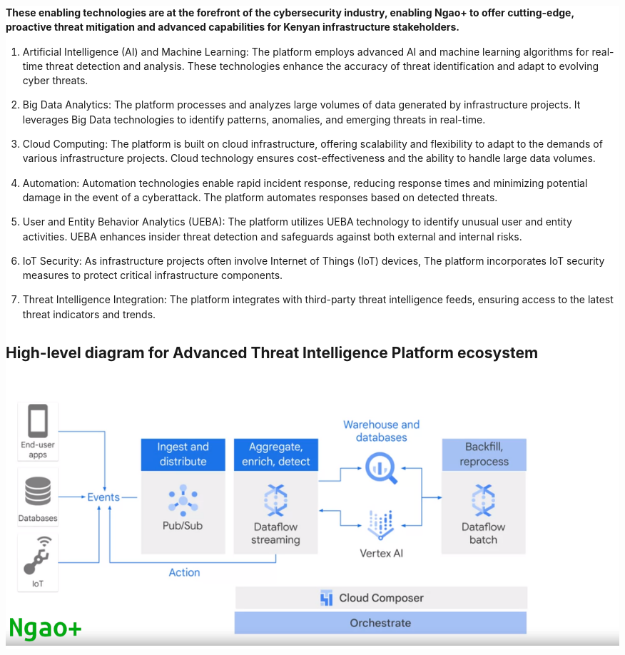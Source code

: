  **These enabling technologies are at the forefront of the cybersecurity industry, enabling Ngao+ to offer cutting-edge, proactive threat mitigation and advanced capabilities for Kenyan infrastructure stakeholders.**

1. Artificial Intelligence (AI) and Machine Learning: The platform employs advanced AI and machine learning algorithms for real-time threat detection and analysis. These technologies enhance the accuracy of threat identification and adapt to evolving cyber threats.

2. Big Data Analytics: The platform  processes and analyzes large volumes of data generated by infrastructure projects. It leverages Big Data technologies to identify patterns, anomalies, and emerging threats in real-time.

3. Cloud Computing: The platform is built on cloud infrastructure, offering scalability and flexibility to adapt to the demands of various infrastructure projects. Cloud technology ensures cost-effectiveness and the ability to handle large data volumes.

4. Automation: Automation technologies enable rapid incident response, reducing response times and minimizing potential damage in the event of a cyberattack. The platform  automates responses based on detected threats.

5. User and Entity Behavior Analytics (UEBA): The platform utilizes UEBA technology to identify unusual user and entity activities. UEBA enhances insider threat detection and safeguards against both external and internal risks.

6. IoT Security: As infrastructure projects often involve Internet of Things (IoT) devices, The platform  incorporates IoT security measures to protect critical infrastructure components.

7. Threat Intelligence Integration: The platform  integrates with third-party threat intelligence feeds, ensuring access to the latest threat indicators and trends.



## High-level diagram for Advanced Threat Intelligence Platform ecosystem                                                                                                            
<img src="./digram1.png">
